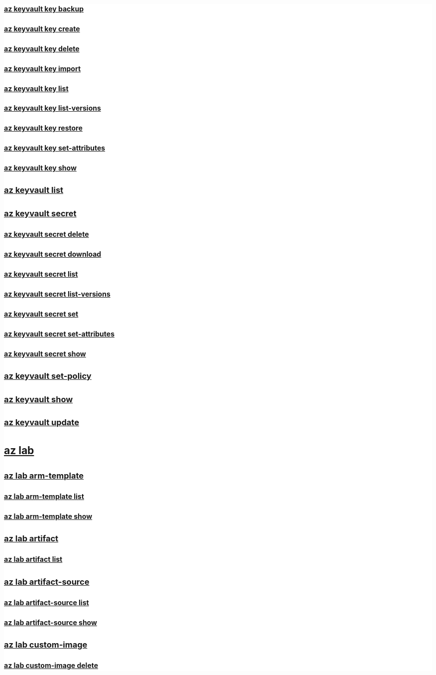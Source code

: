 #### [az keyvault key backup](keyvault\key.pycliyml#backup)
#### [az keyvault key create](keyvault\key.pycliyml#create)
#### [az keyvault key delete](keyvault\key.pycliyml#delete)
#### [az keyvault key import](keyvault\key.pycliyml#import)
#### [az keyvault key list](keyvault\key.pycliyml#list)
#### [az keyvault key list-versions](keyvault\key.pycliyml#list-versions)
#### [az keyvault key restore](keyvault\key.pycliyml#restore)
#### [az keyvault key set-attributes](keyvault\key.pycliyml#set-attributes)
#### [az keyvault key show](keyvault\key.pycliyml#show)
### [az keyvault list](keyvault.pycliyml#list)
### [az keyvault secret](keyvault\secret.pycliyml)
#### [az keyvault secret delete](keyvault\secret.pycliyml#delete)
#### [az keyvault secret download](keyvault\secret.pycliyml#download)
#### [az keyvault secret list](keyvault\secret.pycliyml#list)
#### [az keyvault secret list-versions](keyvault\secret.pycliyml#list-versions)
#### [az keyvault secret set](keyvault\secret.pycliyml#set)
#### [az keyvault secret set-attributes](keyvault\secret.pycliyml#set-attributes)
#### [az keyvault secret show](keyvault\secret.pycliyml#show)
### [az keyvault set-policy](keyvault.pycliyml#set-policy)
### [az keyvault show](keyvault.pycliyml#show)
### [az keyvault update](keyvault.pycliyml#update)
## [az lab](lab.pycliyml)
### [az lab arm-template](lab\arm-template.pycliyml)
#### [az lab arm-template list](lab\arm-template.pycliyml#list)
#### [az lab arm-template show](lab\arm-template.pycliyml#show)
### [az lab artifact](lab\artifact.pycliyml)
#### [az lab artifact list](lab\artifact.pycliyml#list)
### [az lab artifact-source](lab\artifact-source.pycliyml)
#### [az lab artifact-source list](lab\artifact-source.pycliyml#list)
#### [az lab artifact-source show](lab\artifact-source.pycliyml#show)
### [az lab custom-image](lab\custom-image.pycliyml)
#### [az lab custom-image delete](lab\custom-image.pycliyml#delete)